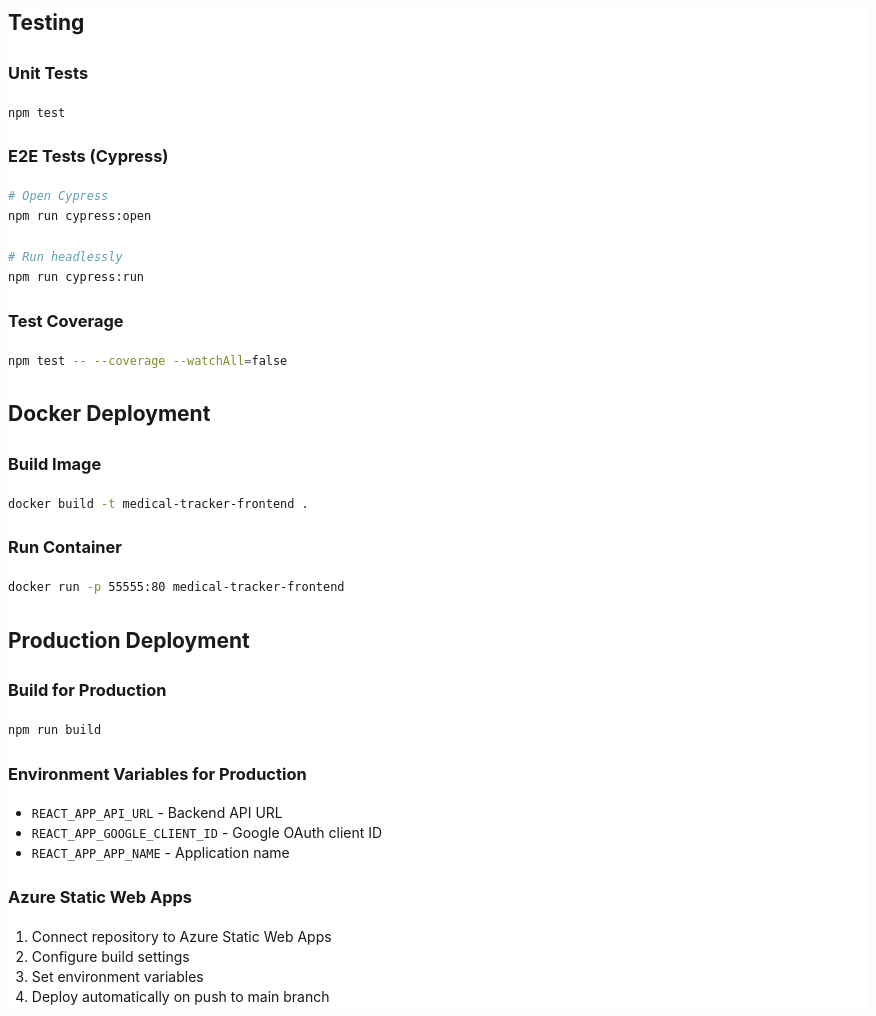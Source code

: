 ## Testing

### Unit Tests
```bash
npm test
```

### E2E Tests (Cypress)
```bash
# Open Cypress
npm run cypress:open

# Run headlessly
npm run cypress:run
```

### Test Coverage
```bash
npm test -- --coverage --watchAll=false
```

## Docker Deployment

### Build Image
```bash
docker build -t medical-tracker-frontend .
```

### Run Container
```bash
docker run -p 55555:80 medical-tracker-frontend
```

## Production Deployment

### Build for Production
```bash
npm run build
```

### Environment Variables for Production
- `REACT_APP_API_URL` - Backend API URL
- `REACT_APP_GOOGLE_CLIENT_ID` - Google OAuth client ID
- `REACT_APP_APP_NAME` - Application name

### Azure Static Web Apps
1. Connect repository to Azure Static Web Apps
2. Configure build settings
3. Set environment variables
4. Deploy automatically on push to main branch
